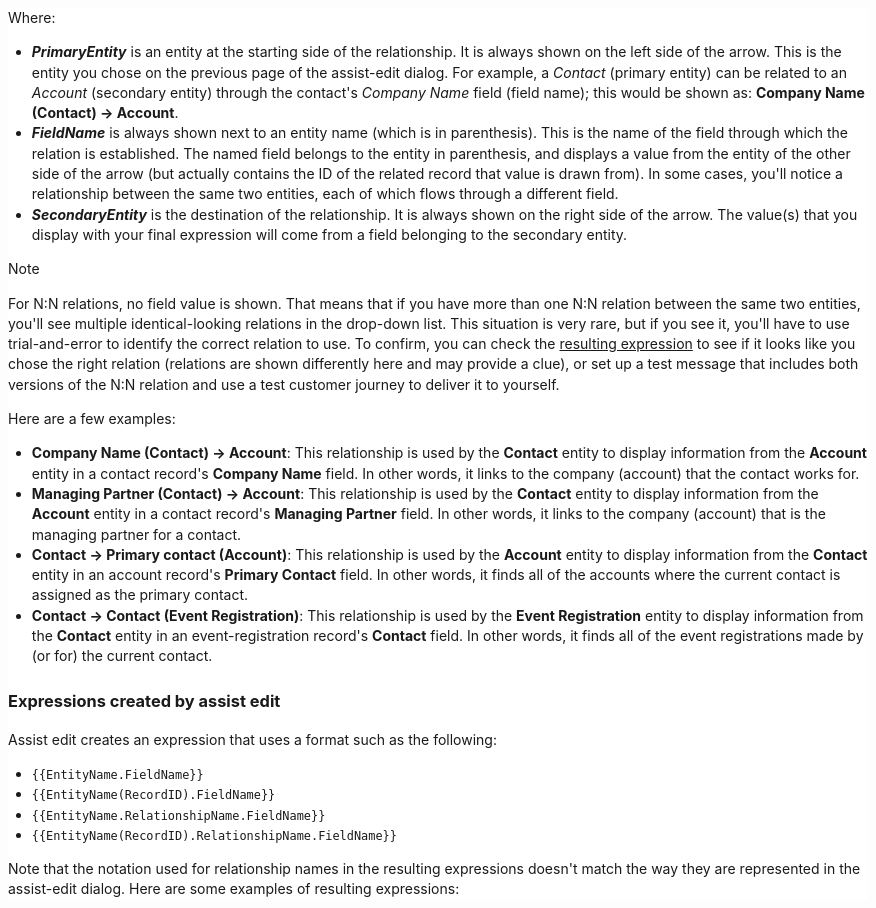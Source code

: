 Where:

- ***PrimaryEntity*** is an entity at the starting side of the relationship. It is always shown on the left side of the arrow. This is the entity you chose on the previous page of the assist-edit dialog. For example, a *Contact* (primary entity) can be related to an *Account* (secondary entity) through the contact's *Company Name* field (field name); this would be shown as: **Company Name (Contact) -> Account**.
- ***FieldName*** is always shown next to an entity name (which is in parenthesis). This is the name of the field through which the relation is established. The named field belongs to the entity in parenthesis, and displays a value from the entity of the other side of the arrow (but actually contains the ID of the related record that value is drawn from). In some cases, you'll notice a relationship between the same two entities, each of which flows through a different field.
- ***SecondaryEntity*** is the destination of the relationship. It is always shown on the right side of the arrow. The value(s) that you display with your final expression will come from a field belonging to the secondary entity.

> [!NOTE]
> For N:N relations, no field value is shown. That means that if you have more than one N:N relation between the same two entities, you'll see multiple identical-looking relations in the drop-down list. This situation is very rare, but if you see it, you'll have to use trial-and-error to identify the correct relation to use. To confirm, you can check the [resulting expression](#assist-edit-expressions) to see if it looks like you chose the right relation (relations are shown differently here and may provide a clue), or set up a test message that includes both versions of the N:N relation and use a test customer journey to deliver it to yourself.

Here are a few examples:

- **Company Name (Contact) -> Account**: This relationship is used by the **Contact** entity to display information from the **Account** entity in a contact record's **Company Name** field. In other words, it links to the company (account) that the contact works for.
- **Managing Partner (Contact) -> Account**: This relationship is used by the **Contact** entity to display information from the **Account** entity in a contact record's **Managing Partner** field. In other words, it links to the company (account) that is the managing partner for a contact.
- **Contact -> Primary contact (Account)**: This relationship is used by the **Account** entity to display information from the **Contact** entity in an account record's **Primary Contact** field. In other words, it finds all of the accounts where the current contact is assigned as the primary contact.
- **Contact -> Contact (Event Registration)**: This relationship is used by the **Event Registration** entity to display information from the **Contact** entity in an event-registration record's **Contact** field. In other words, it finds all of the event registrations made by (or for) the current contact.

<a name="assist-edit-expressions"></a>

### Expressions created by assist edit

Assist edit creates an expression that uses a format such as the following:
- `{{EntityName.FieldName}}`
- `{{EntityName(RecordID).FieldName}}`
- `{{EntityName.RelationshipName.FieldName}}`
- `{{EntityName(RecordID).RelationshipName.FieldName}}`

Note that the notation used for relationship names in the resulting expressions doesn't match the way they are represented in the assist-edit dialog. Here are some examples of resulting expressions:
